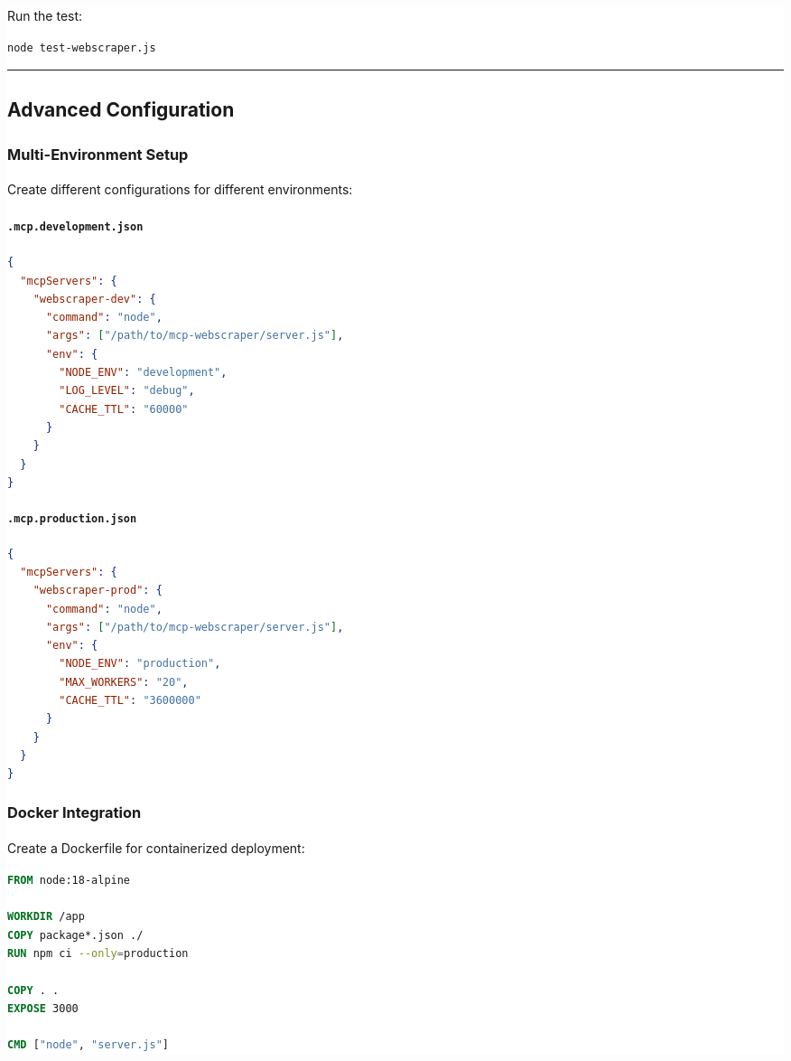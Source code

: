 Run the test:
```bash
node test-webscraper.js
```

---

## Advanced Configuration

### Multi-Environment Setup

Create different configurations for different environments:

#### `.mcp.development.json`
```json
{
  "mcpServers": {
    "webscraper-dev": {
      "command": "node",
      "args": ["/path/to/mcp-webscraper/server.js"],
      "env": {
        "NODE_ENV": "development",
        "LOG_LEVEL": "debug",
        "CACHE_TTL": "60000"
      }
    }
  }
}
```

#### `.mcp.production.json`
```json
{
  "mcpServers": {
    "webscraper-prod": {
      "command": "node",
      "args": ["/path/to/mcp-webscraper/server.js"],
      "env": {
        "NODE_ENV": "production",
        "MAX_WORKERS": "20",
        "CACHE_TTL": "3600000"
      }
    }
  }
}
```

### Docker Integration

Create a Dockerfile for containerized deployment:

```dockerfile
FROM node:18-alpine

WORKDIR /app
COPY package*.json ./
RUN npm ci --only=production

COPY . .
EXPOSE 3000

CMD ["node", "server.js"]
```
